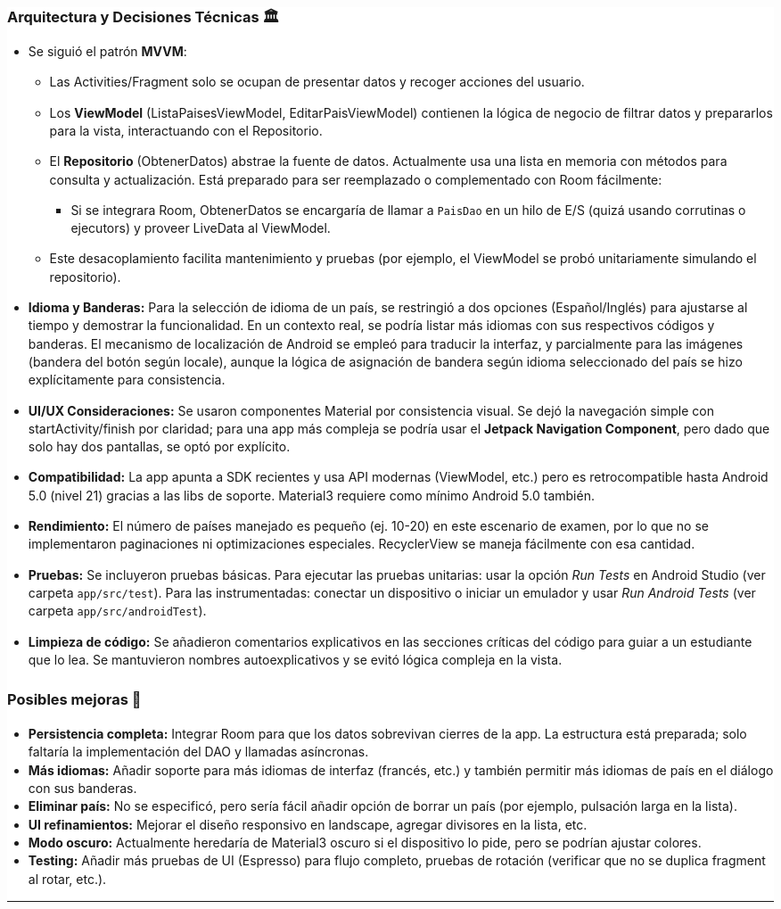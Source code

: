 ### Arquitectura y Decisiones Técnicas 🏛️

* Se siguió el patrón **MVVM**:

  * Las Activities/Fragment solo se ocupan de presentar datos y recoger acciones del usuario.
  * Los **ViewModel** (ListaPaisesViewModel, EditarPaisViewModel) contienen la lógica de negocio de filtrar datos y prepararlos para la vista, interactuando con el Repositorio.
  * El **Repositorio** (ObtenerDatos) abstrae la fuente de datos. Actualmente usa una lista en memoria con métodos para consulta y actualización. Está preparado para ser reemplazado o complementado con Room fácilmente:

    * Si se integrara Room, ObtenerDatos se encargaría de llamar a `PaisDao` en un hilo de E/S (quizá usando corrutinas o ejecutors) y proveer LiveData al ViewModel.
  * Este desacoplamiento facilita mantenimiento y pruebas (por ejemplo, el ViewModel se probó unitariamente simulando el repositorio).
* **Idioma y Banderas:** Para la selección de idioma de un país, se restringió a dos opciones (Español/Inglés) para ajustarse al tiempo y demostrar la funcionalidad. En un contexto real, se podría listar más idiomas con sus respectivos códigos y banderas. El mecanismo de localización de Android se empleó para traducir la interfaz, y parcialmente para las imágenes (bandera del botón según locale), aunque la lógica de asignación de bandera según idioma seleccionado del país se hizo explícitamente para consistencia.
* **UI/UX Consideraciones:** Se usaron componentes Material por consistencia visual. Se dejó la navegación simple con startActivity/finish por claridad; para una app más compleja se podría usar el **Jetpack Navigation Component**, pero dado que solo hay dos pantallas, se optó por explícito.
* **Compatibilidad:** La app apunta a SDK recientes y usa API modernas (ViewModel, etc.) pero es retrocompatible hasta Android 5.0 (nivel 21) gracias a las libs de soporte. Material3 requiere como mínimo Android 5.0 también.
* **Rendimiento:** El número de países manejado es pequeño (ej. 10-20) en este escenario de examen, por lo que no se implementaron paginaciones ni optimizaciones especiales. RecyclerView se maneja fácilmente con esa cantidad.
* **Pruebas:** Se incluyeron pruebas básicas. Para ejecutar las pruebas unitarias: usar la opción *Run Tests* en Android Studio (ver carpeta `app/src/test`). Para las instrumentadas: conectar un dispositivo o iniciar un emulador y usar *Run Android Tests* (ver carpeta `app/src/androidTest`).
* **Limpieza de código:** Se añadieron comentarios explicativos en las secciones críticas del código para guiar a un estudiante que lo lea. Se mantuvieron nombres autoexplicativos y se evitó lógica compleja en la vista.

### Posibles mejoras 🚀

* **Persistencia completa:** Integrar Room para que los datos sobrevivan cierres de la app. La estructura está preparada; solo faltaría la implementación del DAO y llamadas asíncronas.
* **Más idiomas:** Añadir soporte para más idiomas de interfaz (francés, etc.) y también permitir más idiomas de país en el diálogo con sus banderas.
* **Eliminar país:** No se especificó, pero sería fácil añadir opción de borrar un país (por ejemplo, pulsación larga en la lista).
* **UI refinamientos:** Mejorar el diseño responsivo en landscape, agregar divisores en la lista, etc.
* **Modo oscuro:** Actualmente heredaría de Material3 oscuro si el dispositivo lo pide, pero se podrían ajustar colores.
* **Testing:** Añadir más pruebas de UI (Espresso) para flujo completo, pruebas de rotación (verificar que no se duplica fragment al rotar, etc.).

---